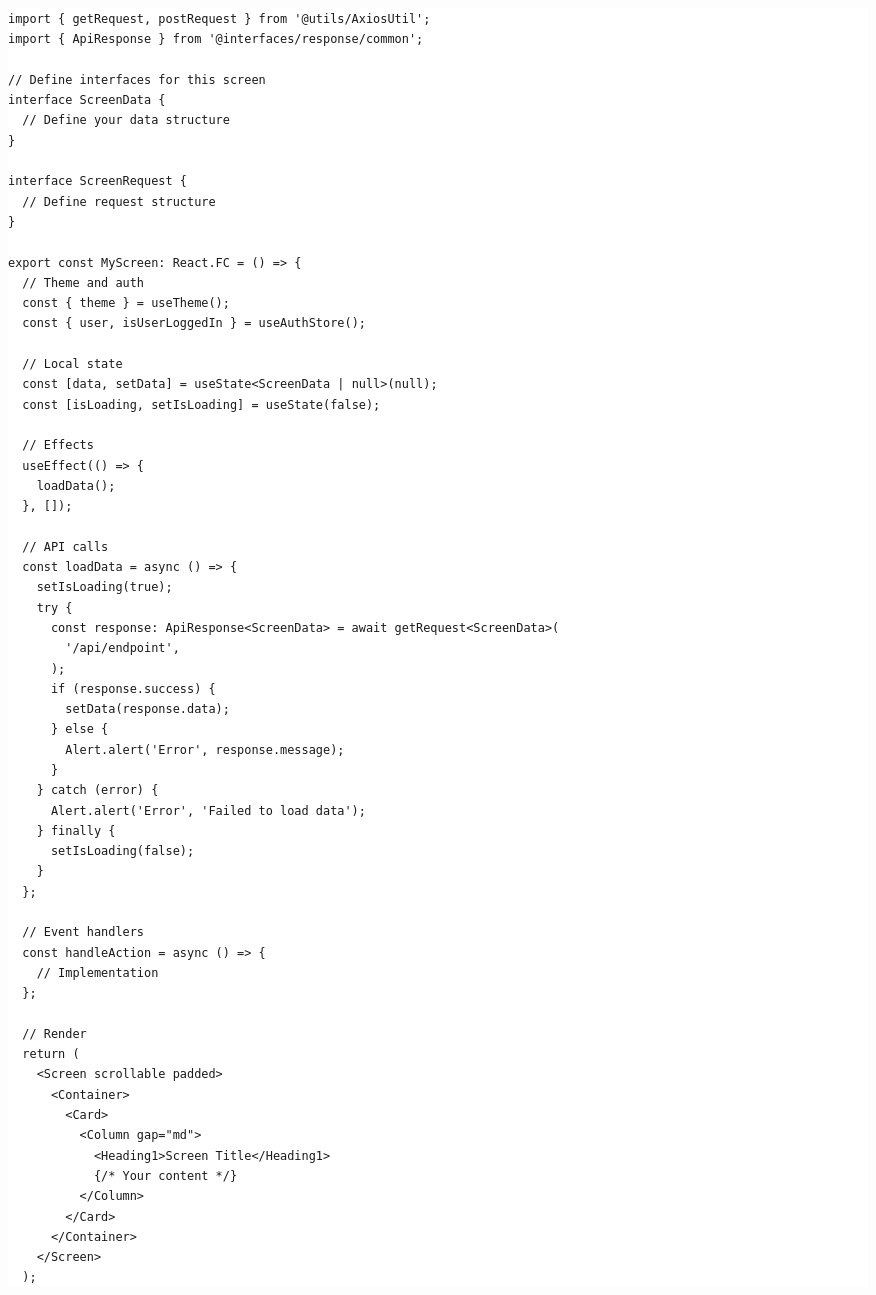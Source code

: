 ```tsx
import { getRequest, postRequest } from '@utils/AxiosUtil';
import { ApiResponse } from '@interfaces/response/common';

// Define interfaces for this screen
interface ScreenData {
  // Define your data structure
}

interface ScreenRequest {
  // Define request structure
}

export const MyScreen: React.FC = () => {
  // Theme and auth
  const { theme } = useTheme();
  const { user, isUserLoggedIn } = useAuthStore();

  // Local state
  const [data, setData] = useState<ScreenData | null>(null);
  const [isLoading, setIsLoading] = useState(false);

  // Effects
  useEffect(() => {
    loadData();
  }, []);

  // API calls
  const loadData = async () => {
    setIsLoading(true);
    try {
      const response: ApiResponse<ScreenData> = await getRequest<ScreenData>(
        '/api/endpoint',
      );
      if (response.success) {
        setData(response.data);
      } else {
        Alert.alert('Error', response.message);
      }
    } catch (error) {
      Alert.alert('Error', 'Failed to load data');
    } finally {
      setIsLoading(false);
    }
  };

  // Event handlers
  const handleAction = async () => {
    // Implementation
  };

  // Render
  return (
    <Screen scrollable padded>
      <Container>
        <Card>
          <Column gap="md">
            <Heading1>Screen Title</Heading1>
            {/* Your content */}
          </Column>
        </Card>
      </Container>
    </Screen>
  );
```